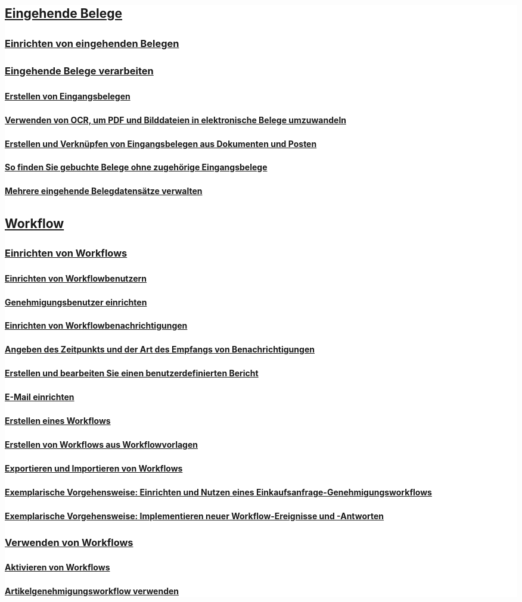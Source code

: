 ## [Eingehende Belege](across-income-documents.md)
### [Einrichten von eingehenden Belegen](across-how-setup-income-documents.md)
### [Eingehende Belege verarbeiten](across-process-income-documents.md)
#### [Erstellen von Eingangsbelegen](across-how-create-income-document-records.md)
#### [Verwenden von OCR, um PDF und Bilddateien in elektronische Belege umzuwandeln](across-how-use-ocr-pdf-images-files.md)
#### [Erstellen und Verknüpfen von Eingangsbelegen aus Dokumenten und Posten](across-how-connect-disconnect-income-document-records.md)
#### [So finden Sie gebuchte Belege ohne zugehörige Eingangsbelege](across-how-find-posted-documents-without-income-document-records.md)
#### [Mehrere eingehende Belegdatensätze verwalten](across-how-manage-many-income-document-records.md)

## [Workflow](across-workflow.md)
### [Einrichten von Workflows](across-set-up-workflows.md)
#### [Einrichten von Workflowbenutzern](across-how-to-set-up-workflow-users.md)
#### [Genehmigungsbenutzer einrichten](across-how-to-set-up-approval-users.md)
#### [Einrichten von Workflowbenachrichtigungen](across-setting-up-workflow-notifications.md)
#### [Angeben des Zeitpunkts und der Art des Empfangs von Benachrichtigungen](across-how-to-specify-when-and-how-to-receive-notifications.md)
#### [Erstellen und bearbeiten Sie einen benutzerdefinierten Bericht](ui-how-create-custom-report-layout.md)
#### [E-Mail einrichten](admin-how-setup-email.md)
#### [Erstellen eines Workflows](across-how-to-create-workflows.md)
#### [Erstellen von Workflows aus Workflowvorlagen](across-how-to-create-workflows-from-workflow-templates.md)
#### [Exportieren und Importieren von Workflows](across-how-to-export-and-import-workflows.md)
#### [Exemplarische Vorgehensweise: Einrichten und Nutzen eines Einkaufsanfrage-Genehmigungsworkflows](walkthrough-setting-up-and-using-a-purchase-approval-workflow.md)
#### [Exemplarische Vorgehensweise: Implementieren neuer Workflow-Ereignisse und -Antworten](/dynamics-nav/Walkthrough--Implementing-New-Workflow-Events-and-Responses)
### [Verwenden von Workflows](across-use-workflows.md)
#### [Aktivieren von Workflows](across-how-to-enable-workflows.md)
#### [Artikelgenehmigungsworkflow verwenden](across-how-use-approval-workflows.md)